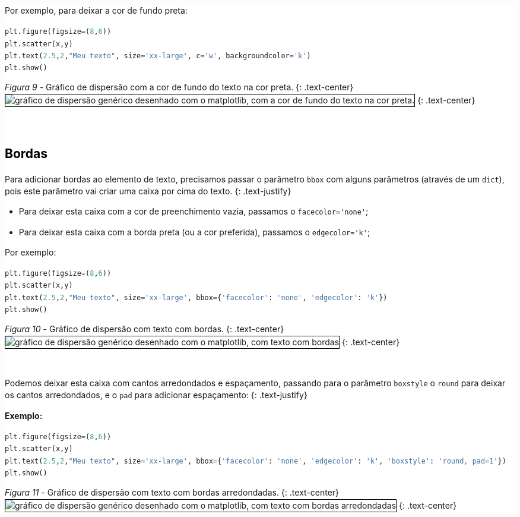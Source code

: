 Por exemplo, para deixar a cor de fundo preta:

```python
plt.figure(figsize=(8,6))
plt.scatter(x,y)
plt.text(2.5,2,"Meu texto", size='xx-large', c='w', backgroundcolor='k')
plt.show()
```

*Figura 9* - Gráfico de dispersão com a cor de fundo do texto na cor preta.
{: .text-center}
<img style="border: solid 1px black" src="{{ site.url }}{{ site.baseurl }}/images/curso-matplotlib/grafico-elementos-auxiliares/43/grafico-elementos-auxiliares-09.png" alt="gráfico de dispersão genérico desenhado com o matplotlib, com a cor de fundo do texto na cor preta." >
{: .text-center}

<br>

<h2><a style="color:black" id="bordas">Bordas</a></h2>


Para adicionar bordas ao elemento de texto, precisamos passar o parâmetro `bbox` com alguns parâmetros (através de um `dict`), pois este parâmetro vai criar uma caixa por cima do texto.
{: .text-justify}

- Para deixar esta caixa com a cor de preenchimento vazia, passamos o `facecolor='none'`;

- Para deixar esta caixa com a borda preta (ou a cor preferida), passamos o `edgecolor='k'`;

Por exemplo:

```python
plt.figure(figsize=(8,6))
plt.scatter(x,y)
plt.text(2.5,2,"Meu texto", size='xx-large', bbox={'facecolor': 'none', 'edgecolor': 'k'})
plt.show()
```

*Figura 10* - Gráfico de dispersão com texto com bordas.
{: .text-center}
<img style="border: solid 1px black" src="{{ site.url }}{{ site.baseurl }}/images/curso-matplotlib/grafico-elementos-auxiliares/43/grafico-elementos-auxiliares-10.png" alt="gráfico de dispersão genérico desenhado com o matplotlib, com texto com bordas" >
{: .text-center}

<br>

Podemos deixar esta caixa com cantos arredondados e espaçamento, passando para o parâmetro `boxstyle` o `round` para deixar os cantos arredondados, e o `pad` para adicionar espaçamento:
{: .text-justify}

**Exemplo:**

```python
plt.figure(figsize=(8,6))
plt.scatter(x,y)
plt.text(2.5,2,"Meu texto", size='xx-large', bbox={'facecolor': 'none', 'edgecolor': 'k', 'boxstyle': 'round, pad=1'})
plt.show()
```

*Figura 11* - Gráfico de dispersão com texto com bordas arredondadas.
{: .text-center}
<img style="border: solid 1px black" src="{{ site.url }}{{ site.baseurl }}/images/curso-matplotlib/grafico-elementos-auxiliares/43/grafico-elementos-auxiliares-11.png" alt="gráfico de dispersão genérico desenhado com o matplotlib, com texto com bordas arredondadas" >
{: .text-center}

